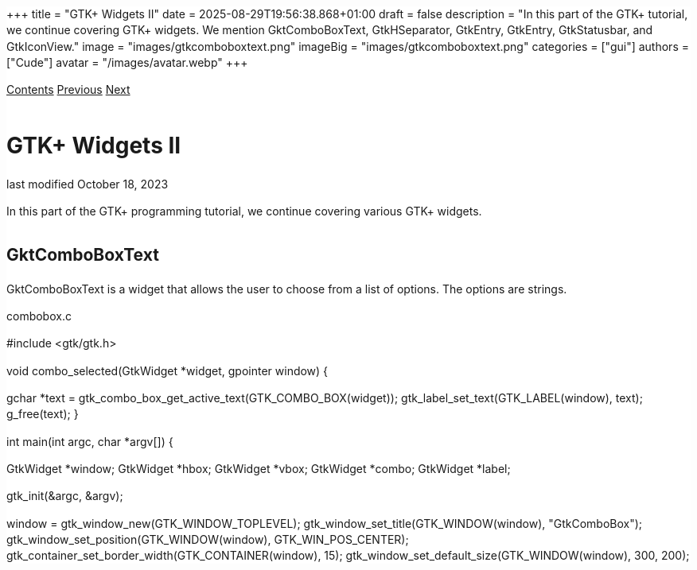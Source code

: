 +++
title = "GTK+ Widgets II"
date = 2025-08-29T19:56:38.868+01:00
draft = false
description = "In this part of the GTK+ tutorial, we continue covering GTK+ widgets. We mention GktComboBoxText, GtkHSeparator, GtkEntry, GtkEntry, GtkStatusbar, and GtkIconView."
image = "images/gtkcomboboxtext.png"
imageBig = "images/gtkcomboboxtext.png"
categories = ["gui"]
authors = ["Cude"]
avatar = "/images/avatar.webp"
+++

[Contents](..)
[Previous](../gtkwidgets/)
[Next](../gtktreeview/)

# GTK+ Widgets II

last modified October 18, 2023

In this part of the GTK+ programming tutorial, we continue covering 
various GTK+ widgets. 

## GktComboBoxText

GktComboBoxText is a widget that allows the user to choose 
from a list of options. The options are strings.

combobox.c
  

#include &lt;gtk/gtk.h&gt;

void combo_selected(GtkWidget *widget, gpointer window) {
     
  gchar *text = gtk_combo_box_get_active_text(GTK_COMBO_BOX(widget));
  gtk_label_set_text(GTK_LABEL(window), text);
  g_free(text);
}

int main(int argc, char *argv[]) {
    
  GtkWidget *window;
  GtkWidget *hbox;
  GtkWidget *vbox;
  GtkWidget *combo;
  GtkWidget *label;

  gtk_init(&amp;argc, &amp;argv);

  window = gtk_window_new(GTK_WINDOW_TOPLEVEL);
  gtk_window_set_title(GTK_WINDOW(window), "GtkComboBox");
  gtk_window_set_position(GTK_WINDOW(window), GTK_WIN_POS_CENTER);
  gtk_container_set_border_width(GTK_CONTAINER(window), 15);
  gtk_window_set_default_size(GTK_WINDOW(window), 300, 200);
  